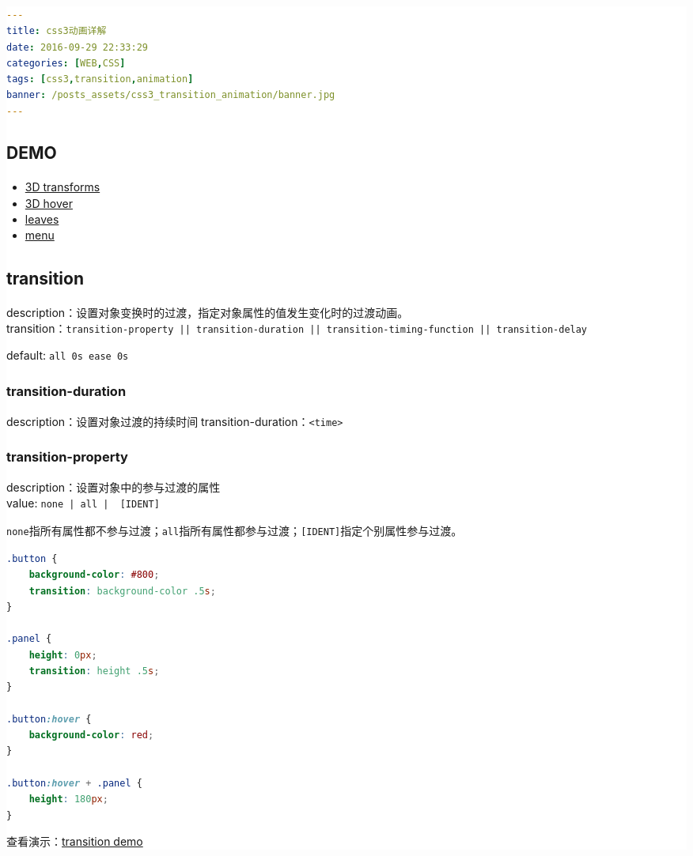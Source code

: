 ```yaml
---
title: css3动画详解
date: 2016-09-29 22:33:29
categories: [WEB,CSS]
tags: [css3,transition,animation]
banner: /posts_assets/css3_transition_animation/banner.jpg
---
```


## DEMO  

* [3D transforms](/rush/css3_transition_animation/demo/3dtransforms/index.html)  
* [3D hover](/rush/css3_transition_animation/demo/3dhover/index.html)  
* [leaves](/rush/css3_transition_animation/demo/leaves/index.html)  
* [menu](/rush/css3_transition_animation/demo/menu/index.html)  

## transition  

description：设置对象变换时的过渡，指定对象属性的值发生变化时的过渡动画。  
transition：`transition-property || transition-duration || transition-timing-function || transition-delay`  

default:  `all 0s ease 0s`  



### transition-duration  

description：设置对象过渡的持续时间
transition-duration：`<time>`  

### transition-property  

description：设置对象中的参与过渡的属性  
value: `none | all |  [IDENT]`  

`none`指所有属性都不参与过渡；`all`指所有属性都参与过渡；`[IDENT]`指定个别属性参与过渡。  

```css
.button {
    background-color: #800;
    transition: background-color .5s;
}

.panel {
    height: 0px;
    transition: height .5s;
}

.button:hover {
    background-color: red;
}

.button:hover + .panel {
    height: 180px;
}
```
查看演示：[transition demo](/rush/css3_transition_animation/diy/transition.html)  
